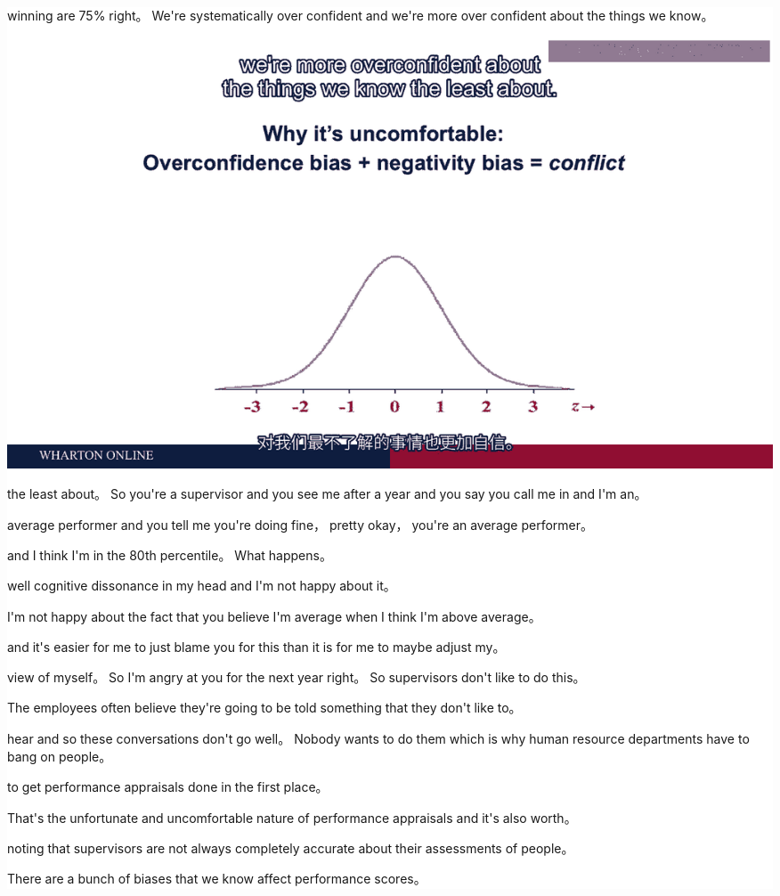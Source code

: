 winning are 75% right。 We're systematically over confident and we're more over confident about the things we know。

![](img/f234bca89164d387fe8860e9bbfa28bb_6.png)

the least about。 So you're a supervisor and you see me after a year and you say you call me in and I'm an。

average performer and you tell me you're doing fine， pretty okay， you're an average performer。

and I think I'm in the 80th percentile。 What happens。

well cognitive dissonance in my head and I'm not happy about it。

I'm not happy about the fact that you believe I'm average when I think I'm above average。

and it's easier for me to just blame you for this than it is for me to maybe adjust my。

view of myself。 So I'm angry at you for the next year right。 So supervisors don't like to do this。

The employees often believe they're going to be told something that they don't like to。

hear and so these conversations don't go well。 Nobody wants to do them which is why human resource departments have to bang on people。

to get performance appraisals done in the first place。

That's the unfortunate and uncomfortable nature of performance appraisals and it's also worth。

noting that supervisors are not always completely accurate about their assessments of people。

There are a bunch of biases that we know affect performance scores。
